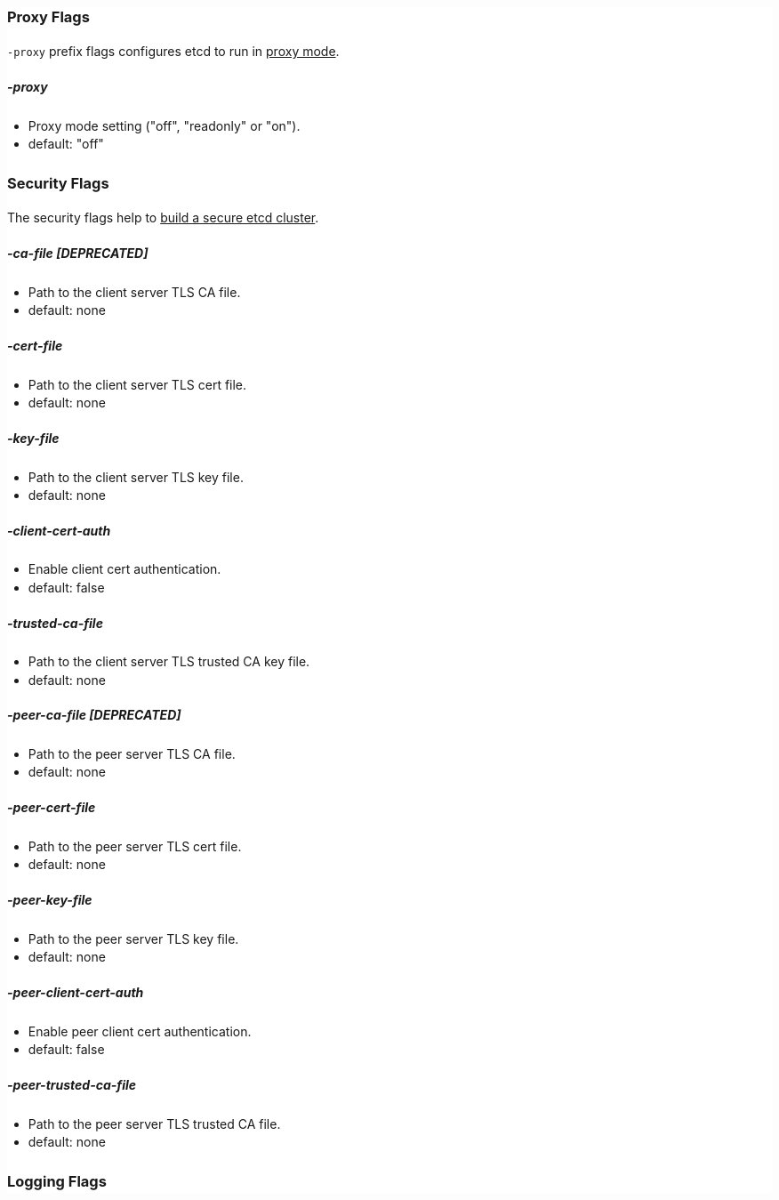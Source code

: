 ### Proxy Flags

`-proxy` prefix flags configures etcd to run in [proxy mode][proxy].

##### -proxy
+ Proxy mode setting ("off", "readonly" or "on").
+ default: "off"

### Security Flags

The security flags help to [build a secure etcd cluster][security].

##### -ca-file [DEPRECATED]
+ Path to the client server TLS CA file.
+ default: none

##### -cert-file
+ Path to the client server TLS cert file.
+ default: none

##### -key-file
+ Path to the client server TLS key file.
+ default: none

##### -client-cert-auth
+ Enable client cert authentication.
+ default: false

##### -trusted-ca-file
+ Path to the client server TLS trusted CA key file.
+ default: none

##### -peer-ca-file [DEPRECATED]
+ Path to the peer server TLS CA file.
+ default: none

##### -peer-cert-file
+ Path to the peer server TLS cert file.
+ default: none

##### -peer-key-file
+ Path to the peer server TLS key file.
+ default: none

##### -peer-client-cert-auth
+ Enable peer client cert authentication.
+ default: false

##### -peer-trusted-ca-file
+ Path to the peer server TLS trusted CA file.
+ default: none

### Logging Flags


[systemd-intro]: http://freedesktop.org/wiki/Software/systemd/
[static bootstrap]: clustering.md#static
[build-cluster]: clustering.md#static
[reconfig]: runtime-configuration.md
[discovery]: clustering.md#discovery
[proxy]: proxy.md
[security]: security.md
[restore]: admin_guide.md#restoring-a-backup
